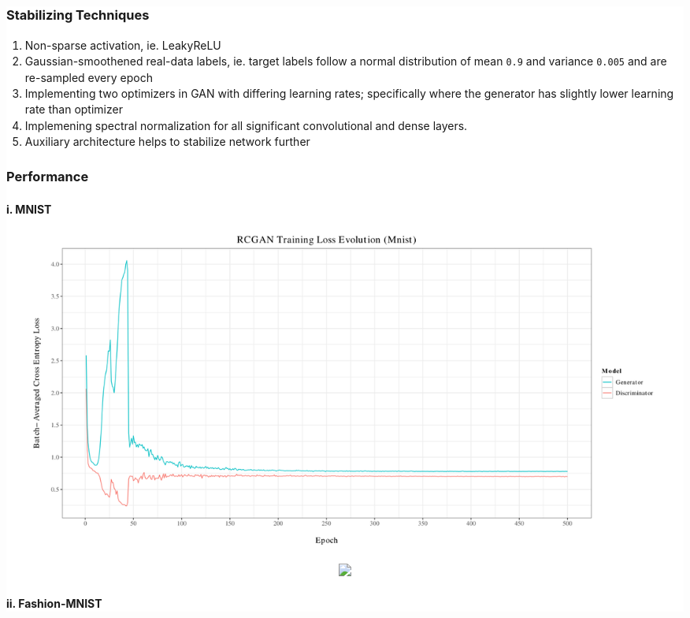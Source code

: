 ### Stabilizing Techniques

1. Non-sparse activation, ie. LeakyReLU
2. Gaussian-smoothened real-data labels, ie. target labels follow a normal distribution of mean `0.9` and variance `0.005` and are re-sampled every epoch
3. Implementing two optimizers in GAN with differing learning rates; specifically where the generator has slightly lower learning rate than optimizer
4. Implemening spectral normalization for all significant convolutional and dense layers.
5. Auxiliary architecture helps to stabilize network further

### Performance

#### i. MNIST

<p align="center">
<img src="/src/img/RCGAN/RCGAN_v2/evolution_mnist.png" width="800">
</p>

<p align="center">
<img src="/src/img/RCGAN/RCGAN_v2/out_mnist.gif" width="650">
</p>

#### ii. Fashion-MNIST

<p align="center">